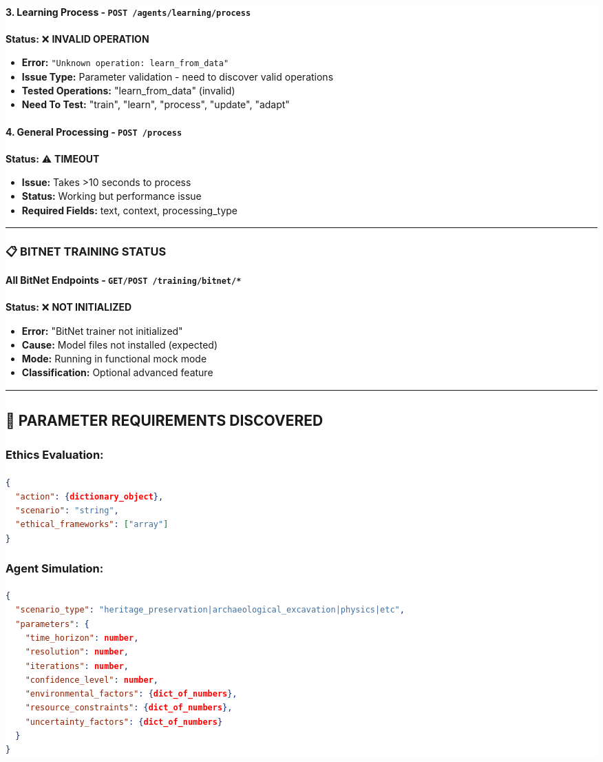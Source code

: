 #### **3. Learning Process** - `POST /agents/learning/process`
**Status:** ❌ **INVALID OPERATION**
- **Error:** `"Unknown operation: learn_from_data"`
- **Issue Type:** Parameter validation - need to discover valid operations
- **Tested Operations:** "learn_from_data" (invalid)
- **Need To Test:** "train", "learn", "process", "update", "adapt"

#### **4. General Processing** - `POST /process`
**Status:** ⚠️ **TIMEOUT**
- **Issue:** Takes >10 seconds to process
- **Status:** Working but performance issue
- **Required Fields:** text, context, processing_type

---

### **📋 BITNET TRAINING STATUS**

#### **All BitNet Endpoints** - `GET/POST /training/bitnet/*`
**Status:** ❌ **NOT INITIALIZED**
- **Error:** "BitNet trainer not initialized"
- **Cause:** Model files not installed (expected)
- **Mode:** Running in functional mock mode
- **Classification:** Optional advanced feature

---

## 🔧 **PARAMETER REQUIREMENTS DISCOVERED**

### **Ethics Evaluation:**
```json
{
  "action": {dictionary_object},
  "scenario": "string",
  "ethical_frameworks": ["array"]
}
```

### **Agent Simulation:** 
```json
{
  "scenario_type": "heritage_preservation|archaeological_excavation|physics|etc",
  "parameters": {
    "time_horizon": number,
    "resolution": number,
    "iterations": number,
    "confidence_level": number,
    "environmental_factors": {dict_of_numbers},
    "resource_constraints": {dict_of_numbers},
    "uncertainty_factors": {dict_of_numbers}
  }
}
```
